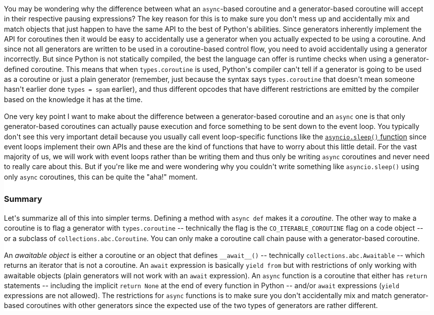 You may be wondering why the difference between what an `async`\-based coroutine and a generator-based coroutine will
accept in their respective pausing expressions? The key reason for this is to make sure you don't mess up and
accidentally mix and match objects that just happen to have the same API to the best of Python's abilities. Since
generators inherently implement the API for coroutines then it would be easy to accidentally use a generator when you
actually expected to be using a coroutine. And since not all generators are written to be used in a coroutine-based
control flow, you need to avoid accidentally using a generator incorrectly. But since Python is not statically compiled,
the best the language can offer is runtime checks when using a generator-defined coroutine. This means that
when `types.coroutine` is used, Python's compiler can't tell if a generator is going to be used as a coroutine or just a
plain generator (remember, just because the syntax says `types.coroutine` that doesn't mean someone hasn't earlier
done `types = spam` earlier), and thus different opcodes that have different restrictions are emitted by the compiler
based on the knowledge it has at the time.

One very key point I want to make about the difference between a generator-based coroutine and an `async` one is that
only generator-based coroutines can actually pause execution and force something to be sent down to the event loop. You
typically don't see this very important detail because you usually call event loop-specific functions like
the [`asyncio.sleep()` function](https://docs.python.org/3/library/asyncio-task.html#asyncio.sleep) since event loops
implement their own APIs and these are the kind of functions that have to worry about this little detail. For the vast
majority of us, we will work with event loops rather than be writing them and thus only be writing `async` coroutines
and never need to really care about this. But if you're like me and were wondering why you couldn't write something
like `asyncio.sleep()` using only `async` coroutines, this can be quite the "aha!" moment.

### Summary

Let's summarize all of this into simpler terms. Defining a method with `async def` makes it a _coroutine_. The other way
to make a coroutine is to flag a generator with `types.coroutine` -- technically the flag is the `CO_ITERABLE_COROUTINE`
flag on a code object -- or a subclass of `collections.abc.Coroutine`. You can only make a coroutine call chain pause
with a generator-based coroutine.

An _awaitable object_ is either a coroutine or an object that defines `__await__()` --
technically `collections.abc.Awaitable` -- which returns an iterator that is not a coroutine. An `await` expression is
basically `yield from` but with restrictions of only working with awaitable objects (plain generators will not work with
an `await` expression). An `async` function is a coroutine that either has `return` statements -- including the
implicit `return None` at the end of every function in Python -- and/or `await` expressions (`yield` expressions are not
allowed). The restrictions for `async` functions is to make sure you don't accidentally mix and match generator-based
coroutines with other generators since the expected use of the two types of generators are rather different.
